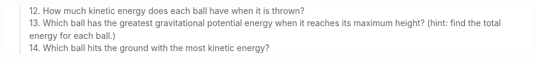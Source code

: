 <blockquote>
  <dl>
   <dt>
    12. How much kinetic energy does each ball have when it is thrown?
    <dt>
     <dt>
      13. Which ball has the greatest gravitational potential energy when it reaches its maximum height? (hint: find the total energy for each ball.)
      <dt>
       <dt>
        14. Which ball hits the ground with the most kinetic energy?
        <dt>
        </dt>
       </dt>
      </dt>
     </dt>
    </dt>
   </dt>
  </dl>
 </blockquote>
 
</body>

